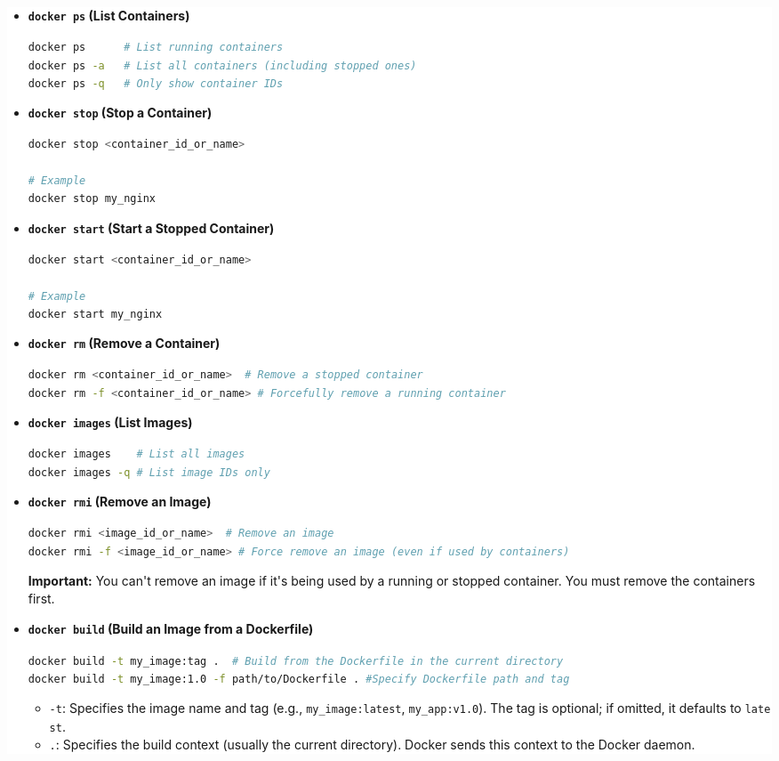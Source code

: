 *   **`docker ps` (List Containers)**

    ```bash
    docker ps      # List running containers
    docker ps -a   # List all containers (including stopped ones)
    docker ps -q   # Only show container IDs
    ```

*   **`docker stop` (Stop a Container)**

    ```bash
    docker stop <container_id_or_name>

    # Example
    docker stop my_nginx
    ```

*   **`docker start` (Start a Stopped Container)**

    ```bash
    docker start <container_id_or_name>

    # Example
    docker start my_nginx
    ```

*   **`docker rm` (Remove a Container)**

    ```bash
    docker rm <container_id_or_name>  # Remove a stopped container
    docker rm -f <container_id_or_name> # Forcefully remove a running container
    ```

*   **`docker images` (List Images)**

    ```bash
    docker images    # List all images
    docker images -q # List image IDs only
    ```

*   **`docker rmi` (Remove an Image)**

    ```bash
    docker rmi <image_id_or_name>  # Remove an image
    docker rmi -f <image_id_or_name> # Force remove an image (even if used by containers)
    ```
    **Important:** You can't remove an image if it's being used by a running or stopped container.  You must remove the containers first.

*   **`docker build` (Build an Image from a Dockerfile)**

    ```bash
    docker build -t my_image:tag .  # Build from the Dockerfile in the current directory
    docker build -t my_image:1.0 -f path/to/Dockerfile . #Specify Dockerfile path and tag
    ```
    *   `-t`: Specifies the image name and tag (e.g., `my_image:latest`, `my_app:v1.0`).  The tag is optional; if omitted, it defaults to `latest`.
    *   `.`: Specifies the build context (usually the current directory). Docker sends this context to the Docker daemon.
